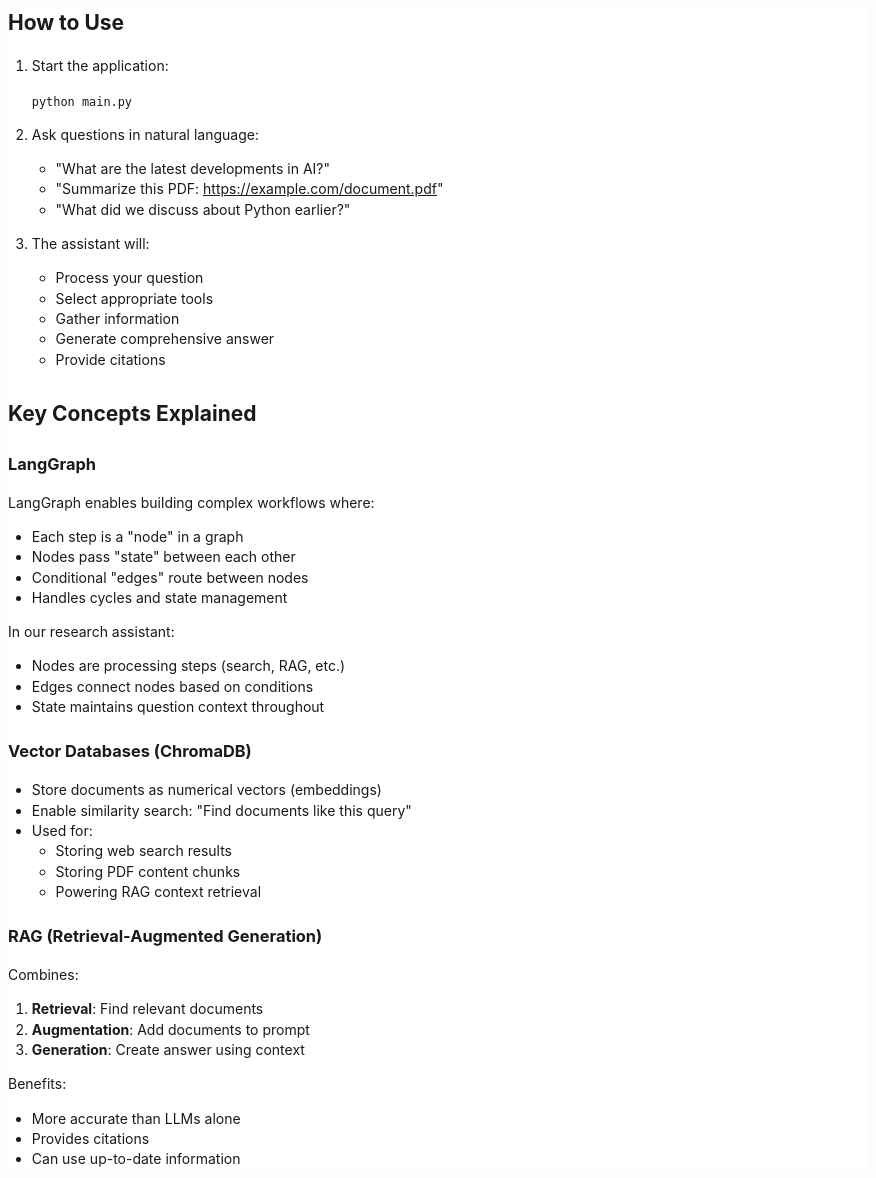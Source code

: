 ## How to Use
1. Start the application:
   ```bash
   python main.py
   ```

2. Ask questions in natural language:
   - "What are the latest developments in AI?"
   - "Summarize this PDF: https://example.com/document.pdf"
   - "What did we discuss about Python earlier?"

3. The assistant will:
   - Process your question
   - Select appropriate tools
   - Gather information
   - Generate comprehensive answer
   - Provide citations

## Key Concepts Explained

### LangGraph
LangGraph enables building complex workflows where:
- Each step is a "node" in a graph
- Nodes pass "state" between each other
- Conditional "edges" route between nodes
- Handles cycles and state management

In our research assistant:
- Nodes are processing steps (search, RAG, etc.)
- Edges connect nodes based on conditions
- State maintains question context throughout

### Vector Databases (ChromaDB)
- Store documents as numerical vectors (embeddings)
- Enable similarity search: "Find documents like this query"
- Used for:
  - Storing web search results
  - Storing PDF content chunks
  - Powering RAG context retrieval

### RAG (Retrieval-Augmented Generation)
Combines:
1. **Retrieval**: Find relevant documents
2. **Augmentation**: Add documents to prompt
3. **Generation**: Create answer using context

Benefits:
- More accurate than LLMs alone
- Provides citations
- Can use up-to-date information
